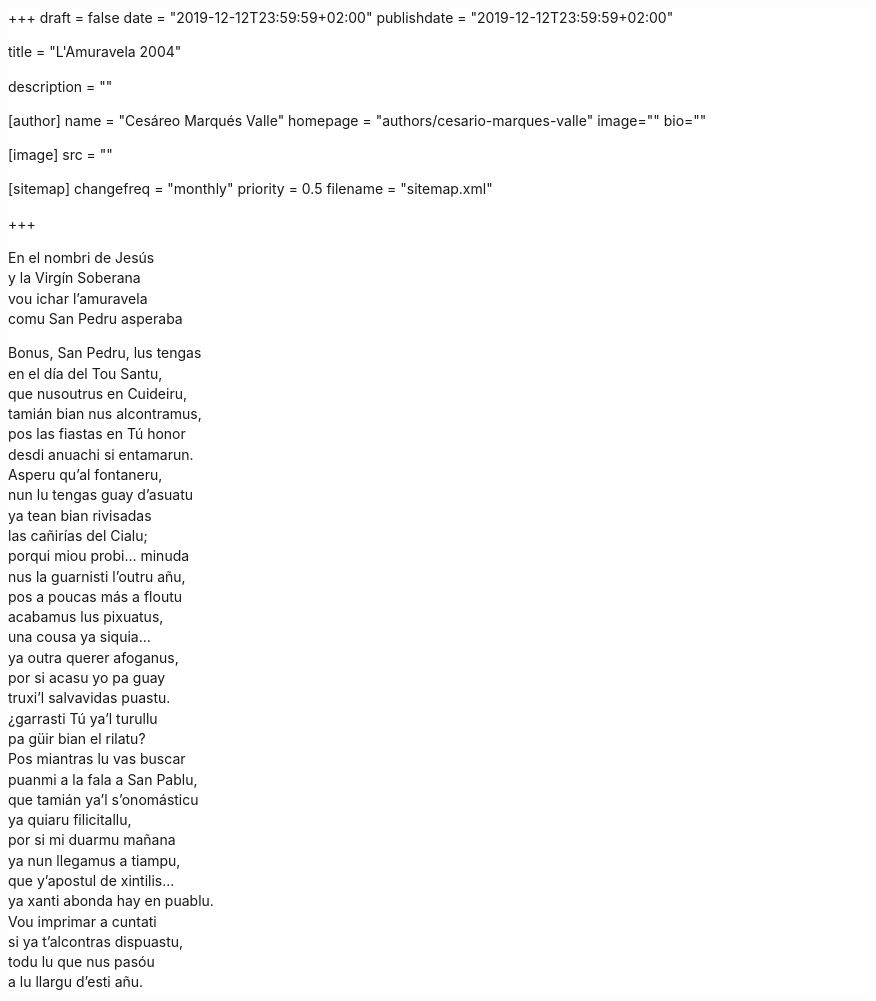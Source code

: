  +++
draft = false
date = "2019-12-12T23:59:59+02:00"
publishdate = "2019-12-12T23:59:59+02:00"

title = "L'Amuravela 2004"

description = ""

[author]
    name = "Cesáreo Marqués Valle"
    homepage = "authors/cesario-marques-valle"
    image=""
    bio=""

[image]
    src = ""

[sitemap]
  changefreq = "monthly"
  priority = 0.5
  filename = "sitemap.xml"

+++

En el nombri de Jesús\
y la Virgín Soberana\
vou ichar l’amuravela\
comu San Pedru asperaba

Bonus, San Pedru, lus tengas\
en el día del Tou Santu,\
que nusoutrus en Cuideiru,\
tamián bian nus alcontramus,\
pos las fiastas en Tú honor\
desdi anuachi si entamarun.\
Asperu qu’al fontaneru,\
nun lu tengas guay d’asuatu\
ya tean bian rivisadas\
las cañirías del Cialu;\
porqui miou probi... minuda\
nus la guarnisti l’outru añu,\
pos a poucas más a floutu\
acabamus lus pixuatus,\
una cousa ya siquia...\
ya outra querer afoganus,\
por si acasu yo pa guay\
truxi’l salvavidas puastu.\
¿garrasti Tú ya’l turullu\
pa güir bian el rilatu?\
Pos miantras lu vas buscar\
puanmi a la fala a San Pablu,\
que tamián ya’l s’onomásticu\
ya quiaru filicitallu,\
por si mi duarmu mañana\
ya nun llegamus a tiampu,\
que y’apostul de xintilis...\
ya xanti abonda hay en puablu.\
Vou imprimar a cuntati\
si ya t’alcontras dispuastu,\
todu lu que nus pasóu\
a lu llargu d’esti añu.
